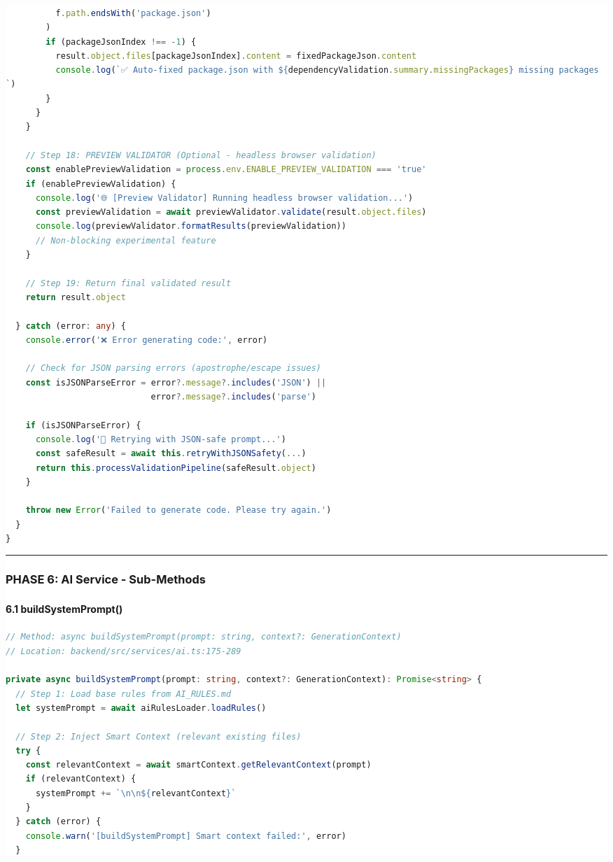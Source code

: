 ```typescript
          f.path.endsWith('package.json')
        )
        if (packageJsonIndex !== -1) {
          result.object.files[packageJsonIndex].content = fixedPackageJson.content
          console.log(`✅ Auto-fixed package.json with ${dependencyValidation.summary.missingPackages} missing packages`)
        }
      }
    }

    // Step 18: PREVIEW VALIDATOR (Optional - headless browser validation)
    const enablePreviewValidation = process.env.ENABLE_PREVIEW_VALIDATION === 'true'
    if (enablePreviewValidation) {
      console.log('🌐 [Preview Validator] Running headless browser validation...')
      const previewValidation = await previewValidator.validate(result.object.files)
      console.log(previewValidator.formatResults(previewValidation))
      // Non-blocking experimental feature
    }

    // Step 19: Return final validated result
    return result.object

  } catch (error: any) {
    console.error('❌ Error generating code:', error)

    // Check for JSON parsing errors (apostrophe/escape issues)
    const isJSONParseError = error?.message?.includes('JSON') ||
                             error?.message?.includes('parse')

    if (isJSONParseError) {
      console.log('🔄 Retrying with JSON-safe prompt...')
      const safeResult = await this.retryWithJSONSafety(...)
      return this.processValidationPipeline(safeResult.object)
    }

    throw new Error('Failed to generate code. Please try again.')
  }
}
```

---

### PHASE 6: AI Service - Sub-Methods

#### 6.1 buildSystemPrompt()
```typescript
// Method: async buildSystemPrompt(prompt: string, context?: GenerationContext)
// Location: backend/src/services/ai.ts:175-289

private async buildSystemPrompt(prompt: string, context?: GenerationContext): Promise<string> {
  // Step 1: Load base rules from AI_RULES.md
  let systemPrompt = await aiRulesLoader.loadRules()

  // Step 2: Inject Smart Context (relevant existing files)
  try {
    const relevantContext = await smartContext.getRelevantContext(prompt)
    if (relevantContext) {
      systemPrompt += `\n\n${relevantContext}`
    }
  } catch (error) {
    console.warn('[buildSystemPrompt] Smart context failed:', error)
  }

```
